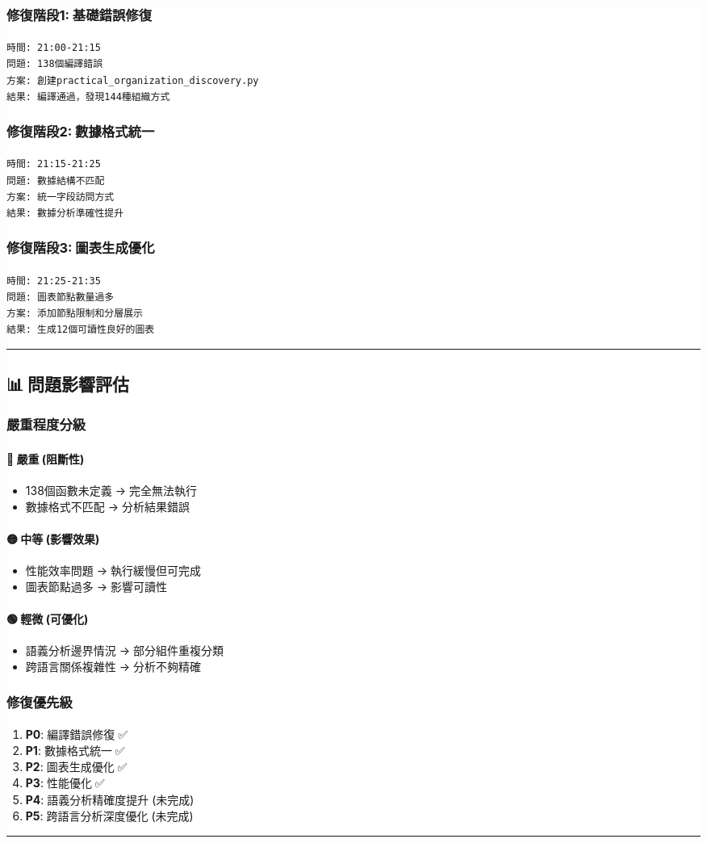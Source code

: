 ### **修復階段1: 基礎錯誤修復**
```bash
時間: 21:00-21:15
問題: 138個編譯錯誤
方案: 創建practical_organization_discovery.py
結果: 編譯通過，發現144種組織方式
```

### **修復階段2: 數據格式統一**
```bash
時間: 21:15-21:25  
問題: 數據結構不匹配
方案: 統一字段訪問方式
結果: 數據分析準確性提升
```

### **修復階段3: 圖表生成優化**
```bash
時間: 21:25-21:35
問題: 圖表節點數量過多
方案: 添加節點限制和分層展示
結果: 生成12個可讀性良好的圖表
```

---

## 📊 **問題影響評估**

### **嚴重程度分級**

#### **🔴 嚴重 (阻斷性)**
- 138個函數未定義 → 完全無法執行
- 數據格式不匹配 → 分析結果錯誤

#### **🟡 中等 (影響效果)**  
- 性能效率問題 → 執行緩慢但可完成
- 圖表節點過多 → 影響可讀性

#### **🟢 輕微 (可優化)**
- 語義分析邊界情況 → 部分組件重複分類
- 跨語言關係複雜性 → 分析不夠精確

### **修復優先級**
1. **P0**: 編譯錯誤修復 ✅
2. **P1**: 數據格式統一 ✅  
3. **P2**: 圖表生成優化 ✅
4. **P3**: 性能優化 ✅
5. **P4**: 語義分析精確度提升 (未完成)
6. **P5**: 跨語言分析深度優化 (未完成)

---
